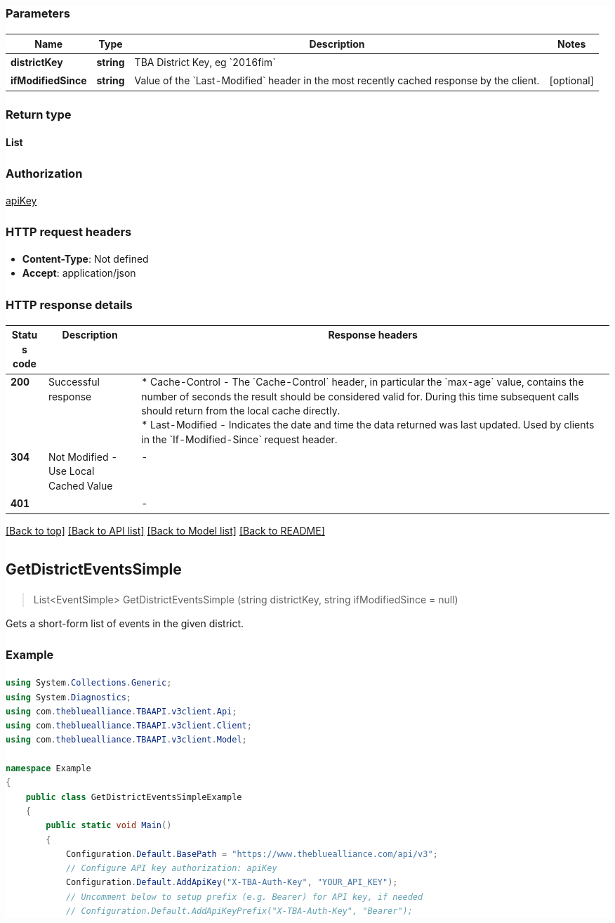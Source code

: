 ### Parameters


Name | Type | Description  | Notes
------------- | ------------- | ------------- | -------------
 **districtKey** | **string**| TBA District Key, eg &#x60;2016fim&#x60; | 
 **ifModifiedSince** | **string**| Value of the &#x60;Last-Modified&#x60; header in the most recently cached response by the client. | [optional] 

### Return type

**List<string>**

### Authorization

[apiKey](../README.md#apiKey)

### HTTP request headers

- **Content-Type**: Not defined
- **Accept**: application/json

### HTTP response details
| Status code | Description | Response headers |
|-------------|-------------|------------------|
| **200** | Successful response |  * Cache-Control - The &#x60;Cache-Control&#x60; header, in particular the &#x60;max-age&#x60; value, contains the number of seconds the result should be considered valid for. During this time subsequent calls should return from the local cache directly. <br>  * Last-Modified - Indicates the date and time the data returned was last updated. Used by clients in the &#x60;If-Modified-Since&#x60; request header. <br>  |
| **304** | Not Modified - Use Local Cached Value |  -  |
| **401** |  |  -  |

[[Back to top]](#)
[[Back to API list]](../README.md#documentation-for-api-endpoints)
[[Back to Model list]](../README.md#documentation-for-models)
[[Back to README]](../README.md)


## GetDistrictEventsSimple

> List&lt;EventSimple&gt; GetDistrictEventsSimple (string districtKey, string ifModifiedSince = null)



Gets a short-form list of events in the given district.

### Example

```csharp
using System.Collections.Generic;
using System.Diagnostics;
using com.thebluealliance.TBAAPI.v3client.Api;
using com.thebluealliance.TBAAPI.v3client.Client;
using com.thebluealliance.TBAAPI.v3client.Model;

namespace Example
{
    public class GetDistrictEventsSimpleExample
    {
        public static void Main()
        {
            Configuration.Default.BasePath = "https://www.thebluealliance.com/api/v3";
            // Configure API key authorization: apiKey
            Configuration.Default.AddApiKey("X-TBA-Auth-Key", "YOUR_API_KEY");
            // Uncomment below to setup prefix (e.g. Bearer) for API key, if needed
            // Configuration.Default.AddApiKeyPrefix("X-TBA-Auth-Key", "Bearer");

```